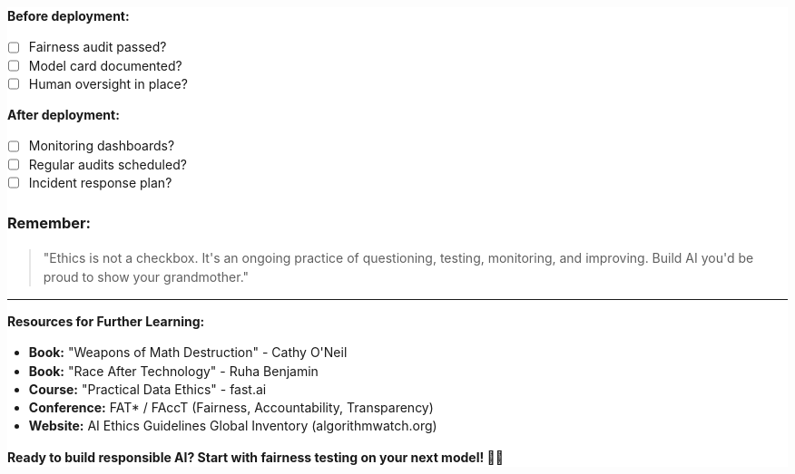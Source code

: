 **Before deployment:**
- [ ] Fairness audit passed?
- [ ] Model card documented?
- [ ] Human oversight in place?

**After deployment:**
- [ ] Monitoring dashboards?
- [ ] Regular audits scheduled?
- [ ] Incident response plan?

### Remember:
> "Ethics is not a checkbox. It's an ongoing practice of questioning, testing, monitoring, and improving. Build AI you'd be proud to show your grandmother."

---

**Resources for Further Learning:**
- **Book:** "Weapons of Math Destruction" - Cathy O'Neil
- **Book:** "Race After Technology" - Ruha Benjamin
- **Course:** "Practical Data Ethics" - fast.ai
- **Conference:** FAT* / FAccT (Fairness, Accountability, Transparency)
- **Website:** AI Ethics Guidelines Global Inventory (algorithmwatch.org)

**Ready to build responsible AI? Start with fairness testing on your next model! 🤝🚀**
